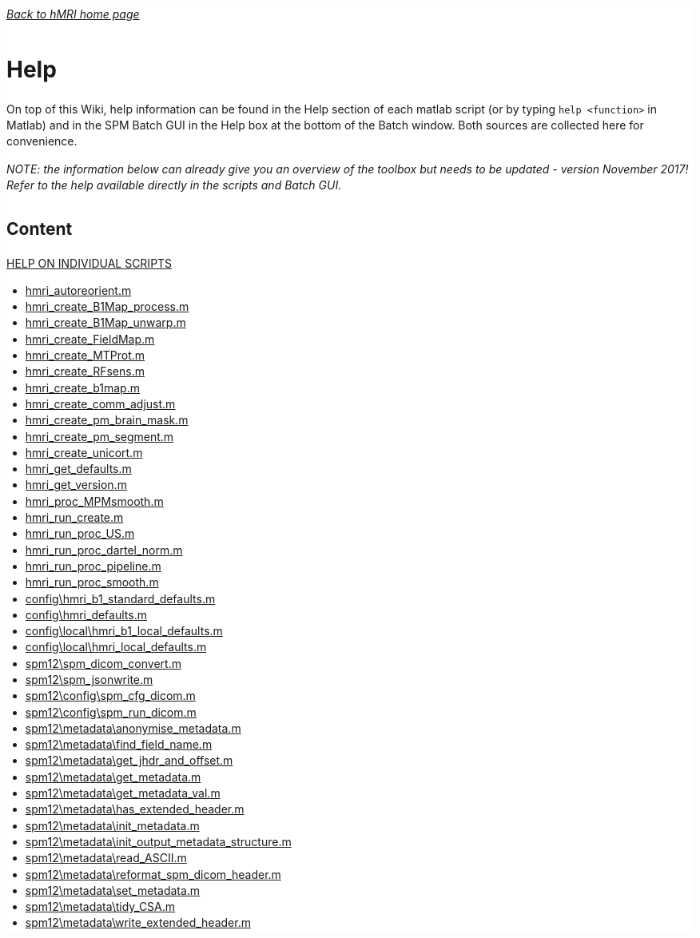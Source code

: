 ###### [Back to hMRI home page](Home)

# Help

On top of this Wiki, help information can be found in the Help section of each matlab script (or by typing ```help <function>``` in Matlab) and in the SPM Batch GUI in the Help box at the bottom of the Batch window. Both sources are collected here for convenience. 

*NOTE: the information below can already give you an overview of the toolbox but needs to be updated - version November 2017! Refer to the help available directly in the scripts and Batch GUI.*

## Content

[HELP ON INDIVIDUAL SCRIPTS](HelpScripts#help-on-individual-scripts)    
- [hmri_autoreorient.m](HelpScripts#hmri_autoreorientm)    
- [hmri_create_B1Map_process.m](HelpScripts#hmri_create_B1Map_processm)    
- [hmri_create_B1Map_unwarp.m](HelpScripts#hmri_create_B1Map_unwarpm)    
- [hmri_create_FieldMap.m](HelpScripts#hmri_create_FieldMapm)    
- [hmri_create_MTProt.m](HelpScripts#hmri_create_MTProtm)    
- [hmri_create_RFsens.m](HelpScripts#hmri_create_RFsensm)    
- [hmri_create_b1map.m](HelpScripts#hmri_create_b1mapm)    
- [hmri_create_comm_adjust.m](HelpScripts#hmri_create_comm_adjustm)    
- [hmri_create_pm_brain_mask.m](HelpScripts#hmri_create_pm_brain_maskm)    
- [hmri_create_pm_segment.m](HelpScripts#hmri_create_pm_segmentm)    
- [hmri_create_unicort.m](HelpScripts#hmri_create_unicortm)    
- [hmri_get_defaults.m](HelpScripts#hmri_get_defaultsm)    
- [hmri_get_version.m](HelpScripts#hmri_get_versionm)    
- [hmri_proc_MPMsmooth.m](HelpScripts#hmri_proc_MPMsmoothm)    
- [hmri_run_create.m](HelpScripts#hmri_run_createm)    
- [hmri_run_proc_US.m](HelpScripts#hmri_run_proc_USm)    
- [hmri_run_proc_dartel_norm.m](HelpScripts#hmri_run_proc_dartel_normm)    
- [hmri_run_proc_pipeline.m](HelpScripts#hmri_run_proc_pipelinem)    
- [hmri_run_proc_smooth.m](HelpScripts#hmri_run_proc_smoothm)    
- [config\hmri_b1_standard_defaults.m](HelpScripts#confighmri_b1_standard_defaultsm)    
- [config\hmri_defaults.m](HelpScripts#confighmri_defaultsm)    
- [config\local\hmri_b1_local_defaults.m](HelpScripts#configlocalhmri_b1_local_defaultsm)    
- [config\local\hmri_local_defaults.m](HelpScripts#configlocalhmri_local_defaultsm)    
- [spm12\spm_dicom_convert.m](HelpScripts#spm12spm_dicom_convertm)    
- [spm12\spm_jsonwrite.m](HelpScripts#spm12spm_jsonwritem)    
- [spm12\config\spm_cfg_dicom.m](HelpScripts#spm12configspm_cfg_dicomm)    
- [spm12\config\spm_run_dicom.m](HelpScripts#spm12configspm_run_dicomm)    
- [spm12\metadata\anonymise_metadata.m](HelpScripts#spm12metadataanonymise_metadatam)    
- [spm12\metadata\find_field_name.m](HelpScripts#spm12metadatafind_field_namem)    
- [spm12\metadata\get_jhdr_and_offset.m](HelpScripts#spm12metadataget_jhdr_and_offsetm)    
- [spm12\metadata\get_metadata.m](HelpScripts#spm12metadataget_metadatam)    
- [spm12\metadata\get_metadata_val.m](HelpScripts#spm12metadataget_metadata_valm)    
- [spm12\metadata\has_extended_header.m](HelpScripts#spm12metadatahas_extended_headerm)    
- [spm12\metadata\init_metadata.m](HelpScripts#spm12metadatainit_metadatam)    
- [spm12\metadata\init_output_metadata_structure.m](HelpScripts#spm12metadatainit_output_metadata_structurem)    
- [spm12\metadata\read_ASCII.m](HelpScripts#spm12metadataread_ASCIIm)    
- [spm12\metadata\reformat_spm_dicom_header.m](HelpScripts#spm12metadatareformat_spm_dicom_headerm)    
- [spm12\metadata\set_metadata.m](HelpScripts#spm12metadataset_metadatam)    
- [spm12\metadata\tidy_CSA.m](HelpScripts#spm12metadatatidy_CSAm)    
- [spm12\metadata\write_extended_header.m](HelpScripts#spm12metadatawrite_extended_headerm)    
